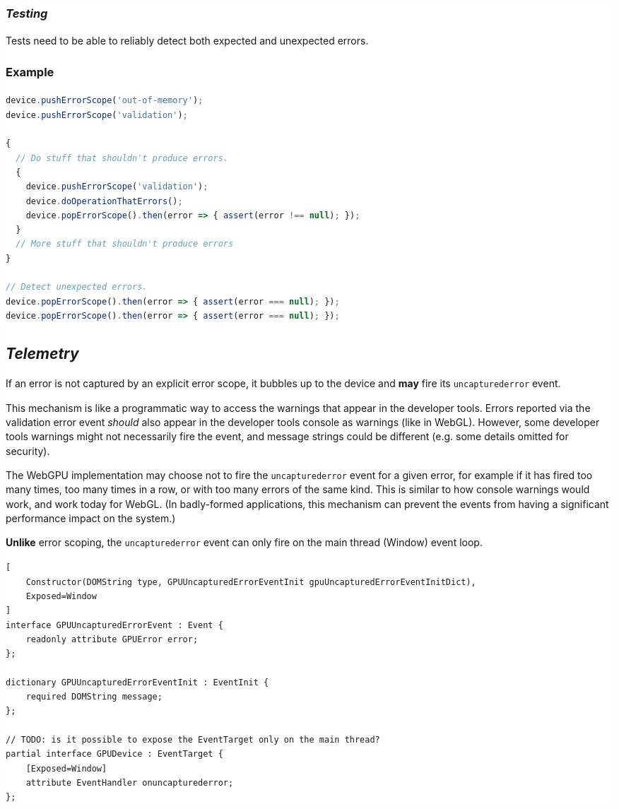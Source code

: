 
### *Testing*

Tests need to be able to reliably detect both expected and unexpected errors.

### Example

```js
device.pushErrorScope('out-of-memory');
device.pushErrorScope('validation');

{
  // Do stuff that shouldn't produce errors.
  {
    device.pushErrorScope('validation');
    device.doOperationThatErrors();
    device.popErrorScope().then(error => { assert(error !== null); });
  }
  // More stuff that shouldn't produce errors
}

// Detect unexpected errors.
device.popErrorScope().then(error => { assert(error === null); });
device.popErrorScope().then(error => { assert(error === null); });
```

## *Telemetry*

If an error is not captured by an explicit error scope, it bubbles up to the device and **may** fire its `uncapturederror` event.

This mechanism is like a programmatic way to access the warnings that appear in the developer tools.
Errors reported via the validation error event *should* also appear in the developer tools console as warnings (like in WebGL).
However, some developer tools warnings might not necessarily fire the event, and message strings could be different (e.g. some details omitted for security).

The WebGPU implementation may choose not to fire the `uncapturederror` event for a given error, for example if it has fired too many times, too many times in a row, or with too many errors of the same kind.
This is similar to how console warnings would work, and work today for WebGL.
(In badly-formed applications, this mechanism can prevent the events from having a significant performance impact on the system.)

**Unlike** error scoping, the `uncapturederror` event can only fire on the main thread (Window) event loop.

```webidl
[
    Constructor(DOMString type, GPUUncapturedErrorEventInit gpuUncapturedErrorEventInitDict),
    Exposed=Window
]
interface GPUUncapturedErrorEvent : Event {
    readonly attribute GPUError error;
};

dictionary GPUUncapturedErrorEventInit : EventInit {
    required DOMString message;
};

// TODO: is it possible to expose the EventTarget only on the main thread?
partial interface GPUDevice : EventTarget {
    [Exposed=Window]
    attribute EventHandler onuncapturederror;
};
```